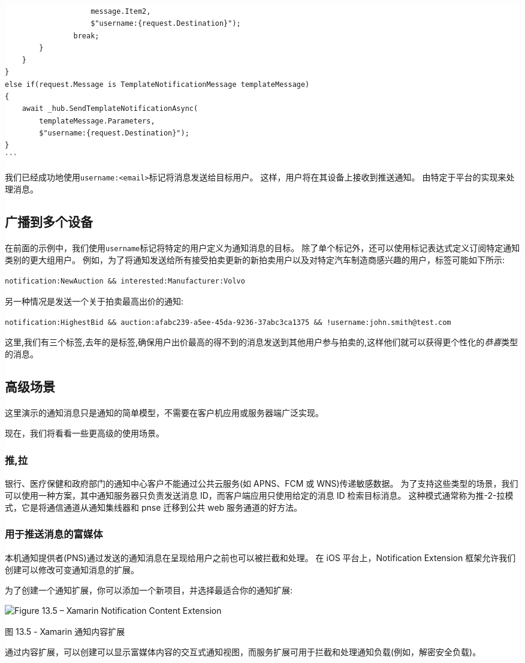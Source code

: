                         message.Item2, 
                        $"username:{request.Destination}"); 
                    break; 
            } 
        }
    } 
    else if(request.Message is TemplateNotificationMessage templateMessage) 
    {
        await _hub.SendTemplateNotificationAsync(
            templateMessage.Parameters, 
            $"username:{request.Destination}"); 
    }
    ```

我们已经成功地使用`username:<email>`标记将消息发送给目标用户。 这样，用户将在其设备上接收到推送通知。 由特定于平台的实现来处理消息。

## 广播到多个设备

在前面的示例中，我们使用`username`标记将特定的用户定义为通知消息的目标。 除了单个标记外，还可以使用标记表达式定义订阅特定通知类别的更大组用户。 例如，为了将通知发送给所有接受拍卖更新的新拍卖用户以及对特定汽车制造商感兴趣的用户，标签可能如下所示:

```
notification:NewAuction && interested:Manufacturer:Volvo
```

另一种情况是发送一个关于拍卖最高出价的通知:

```
notification:HighestBid && auction:afabc239-a5ee-45da-9236-37abc3ca1375 && !username:john.smith@test.com
```

这里,我们有三个标签,去年的是标签,确保用户出价最高的得不到的消息发送到其他用户参与拍卖的,这样他们就可以获得更个性化的*恭喜*类型的消息。

## 高级场景

这里演示的通知消息只是通知的简单模型，不需要在客户机应用或服务器端广泛实现。

现在，我们将看看一些更高级的使用场景。

### 推,拉

银行、医疗保健和政府部门的通知中心客户不能通过公共云服务(如 APNS、FCM 或 WNS)传递敏感数据。 为了支持这些类型的场景，我们可以使用一种方案，其中通知服务器只负责发送消息 ID，而客户端应用只使用给定的消息 ID 检索目标消息。 这种模式通常称为推-2-拉模式，它是将通信通道从通知集线器和 pnse 迁移到公共 web 服务通道的好方法。

### 用于推送消息的富媒体

本机通知提供者(PNS)通过发送的通知消息在呈现给用户之前也可以被拦截和处理。 在 iOS 平台上，Notification Extension 框架允许我们创建可以修改可变通知消息的扩展。

为了创建一个通知扩展，你可以添加一个新项目，并选择最适合你的通知扩展:

![Figure 13.5 – Xamarin Notification Content Extension ](image/Figure_13.05_B16381.jpg)

图 13.5 - Xamarin 通知内容扩展

通过内容扩展，可以创建可以显示富媒体内容的交互式通知视图，而服务扩展可用于拦截和处理通知负载(例如，解密安全负载)。
